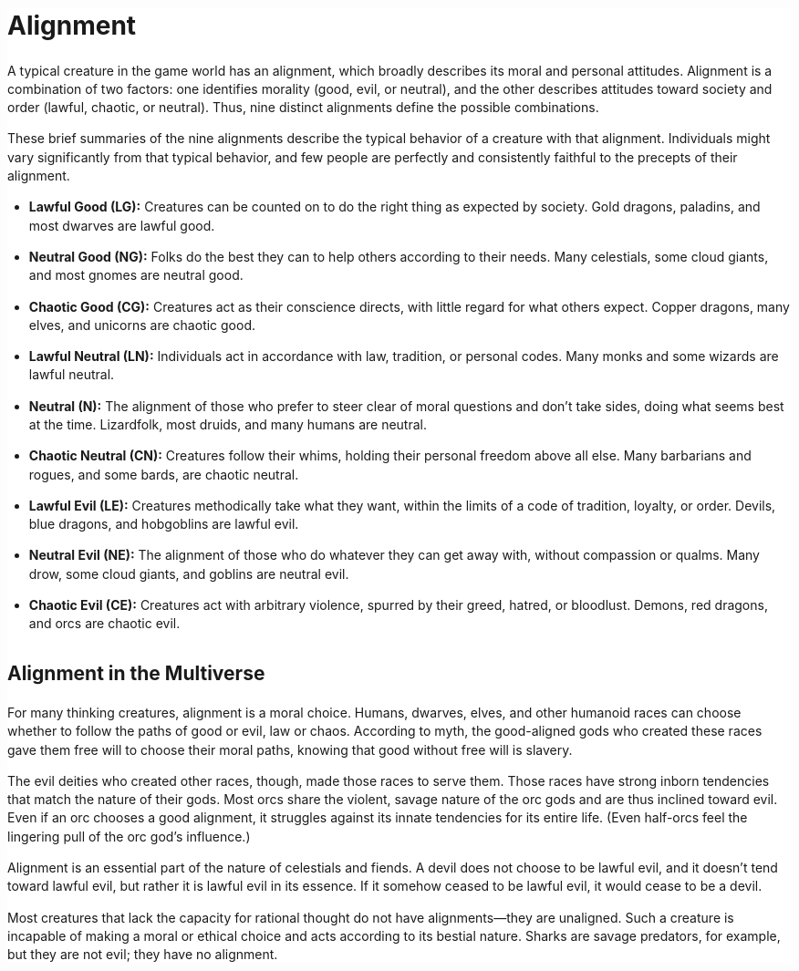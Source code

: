 # Alignment

A typical creature in the game world has an alignment, which broadly describes its moral and personal attitudes. Alignment is a combination of two factors: one identifies morality (good, evil, or neutral), and the other describes attitudes toward society and order (lawful, chaotic, or neutral). Thus, nine distinct alignments define the possible combinations.

These brief summaries of the nine alignments describe the typical behavior of a creature with that alignment. Individuals might vary significantly from that typical behavior, and few people are perfectly and consistently faithful to the precepts of their alignment.

- **Lawful Good (LG):** Creatures can be counted on to do the right thing as expected by society. Gold dragons, paladins, and most dwarves are lawful good.

- **Neutral Good (NG):** Folks do the best they can to help others according to their needs. Many celestials, some cloud giants, and most gnomes are neutral good.

- **Chaotic Good (CG):** Creatures act as their conscience directs, with little regard for what others expect. Copper dragons, many elves, and unicorns are chaotic good.

- **Lawful Neutral (LN):** Individuals act in accordance with law, tradition, or personal codes. Many monks and some wizards are lawful neutral.

- **Neutral (N):** The alignment of those who prefer to steer clear of moral questions and don’t take sides, doing what seems best at the time. Lizardfolk, most druids, and many humans are neutral.

- **Chaotic Neutral (CN):** Creatures follow their whims, holding their personal freedom above all else. Many barbarians and rogues, and some bards, are chaotic neutral.

- **Lawful Evil (LE):** Creatures methodically take what they want, within the limits of a code of tradition, loyalty, or order. Devils, blue dragons, and hobgoblins are lawful evil.

- **Neutral Evil (NE):** The alignment of those who do whatever they can get away with, without compassion or qualms. Many drow, some cloud giants, and goblins are neutral evil.

- **Chaotic Evil (CE):** Creatures act with arbitrary violence, spurred by their greed, hatred, or bloodlust. Demons, red dragons, and orcs are chaotic evil.

## Alignment in the Multiverse

For many thinking creatures, alignment is a moral choice. Humans, dwarves, elves, and other humanoid races can choose whether to follow the paths of good or evil, law or chaos. According to myth, the good-aligned gods who created these races gave them free will to choose their moral paths, knowing that good without free will is slavery.

The evil deities who created other races, though, made those races to serve them. Those races have strong inborn tendencies that match the nature of their gods. Most orcs share the violent, savage nature of the orc gods and are thus inclined toward evil. Even if an orc chooses a good alignment, it struggles against its innate tendencies for its entire life. (Even half-orcs feel the lingering pull of the orc god’s influence.)

Alignment is an essential part of the nature of celestials and fiends. A devil does not choose to be lawful evil, and it doesn’t tend toward lawful evil, but rather it is lawful evil in its essence. If it somehow ceased to be lawful evil, it would cease to be a devil.

Most creatures that lack the capacity for rational thought do not have alignments—they are unaligned. Such a creature is incapable of making a moral or ethical choice and acts according to its bestial nature. Sharks are savage predators, for example, but they are not evil; they have no alignment.
